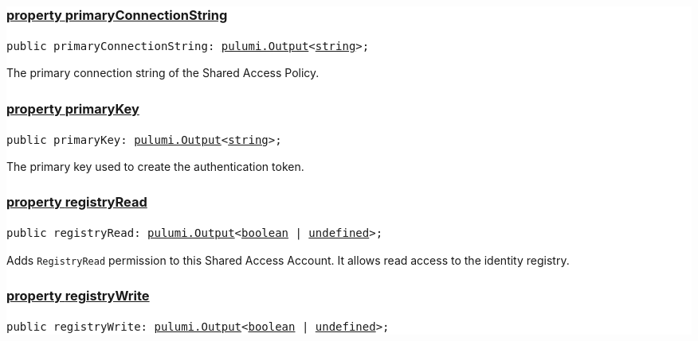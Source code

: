 </div>
<h3 class="pdoc-member-header" id="SharedAccessPolicy-primaryConnectionString">
<a class="pdoc-child-name" href="https://github.com/pulumi/pulumi-azure/blob/a7b0f3e0274de5b97cbf36eecf8fe7699d4adcb7/sdk/nodejs/iot/sharedAccessPolicy.ts#L67">property <b>primaryConnectionString</b></a>
</h3>
<div class="pdoc-member-contents" markdown="1">
<pre class="highlight"><span class='kd'>public </span>primaryConnectionString: <a href='https://pulumi.io/reference/pkg/nodejs/@pulumi/pulumi/#Output'>pulumi.Output</a>&lt;<span class='kd'><a href='https://developer.mozilla.org/en-US/docs/Web/JavaScript/Reference/Global_Objects/String'>string</a></span>&gt;;</pre>

The primary connection string of the Shared Access Policy.

</div>
<h3 class="pdoc-member-header" id="SharedAccessPolicy-primaryKey">
<a class="pdoc-child-name" href="https://github.com/pulumi/pulumi-azure/blob/a7b0f3e0274de5b97cbf36eecf8fe7699d4adcb7/sdk/nodejs/iot/sharedAccessPolicy.ts#L71">property <b>primaryKey</b></a>
</h3>
<div class="pdoc-member-contents" markdown="1">
<pre class="highlight"><span class='kd'>public </span>primaryKey: <a href='https://pulumi.io/reference/pkg/nodejs/@pulumi/pulumi/#Output'>pulumi.Output</a>&lt;<span class='kd'><a href='https://developer.mozilla.org/en-US/docs/Web/JavaScript/Reference/Global_Objects/String'>string</a></span>&gt;;</pre>

The primary key used to create the authentication token.

</div>
<h3 class="pdoc-member-header" id="SharedAccessPolicy-registryRead">
<a class="pdoc-child-name" href="https://github.com/pulumi/pulumi-azure/blob/a7b0f3e0274de5b97cbf36eecf8fe7699d4adcb7/sdk/nodejs/iot/sharedAccessPolicy.ts#L75">property <b>registryRead</b></a>
</h3>
<div class="pdoc-member-contents" markdown="1">
<pre class="highlight"><span class='kd'>public </span>registryRead: <a href='https://pulumi.io/reference/pkg/nodejs/@pulumi/pulumi/#Output'>pulumi.Output</a>&lt;<span class='kd'><a href='https://developer.mozilla.org/en-US/docs/Web/JavaScript/Reference/Global_Objects/Boolean'>boolean</a></span> | <span class='kd'><a href='https://developer.mozilla.org/en-US/docs/Web/JavaScript/Reference/Global_Objects/undefined'>undefined</a></span>&gt;;</pre>

Adds `RegistryRead` permission to this Shared Access Account. It allows read access to the identity registry.

</div>
<h3 class="pdoc-member-header" id="SharedAccessPolicy-registryWrite">
<a class="pdoc-child-name" href="https://github.com/pulumi/pulumi-azure/blob/a7b0f3e0274de5b97cbf36eecf8fe7699d4adcb7/sdk/nodejs/iot/sharedAccessPolicy.ts#L79">property <b>registryWrite</b></a>
</h3>
<div class="pdoc-member-contents" markdown="1">
<pre class="highlight"><span class='kd'>public </span>registryWrite: <a href='https://pulumi.io/reference/pkg/nodejs/@pulumi/pulumi/#Output'>pulumi.Output</a>&lt;<span class='kd'><a href='https://developer.mozilla.org/en-US/docs/Web/JavaScript/Reference/Global_Objects/Boolean'>boolean</a></span> | <span class='kd'><a href='https://developer.mozilla.org/en-US/docs/Web/JavaScript/Reference/Global_Objects/undefined'>undefined</a></span>&gt;;</pre>
